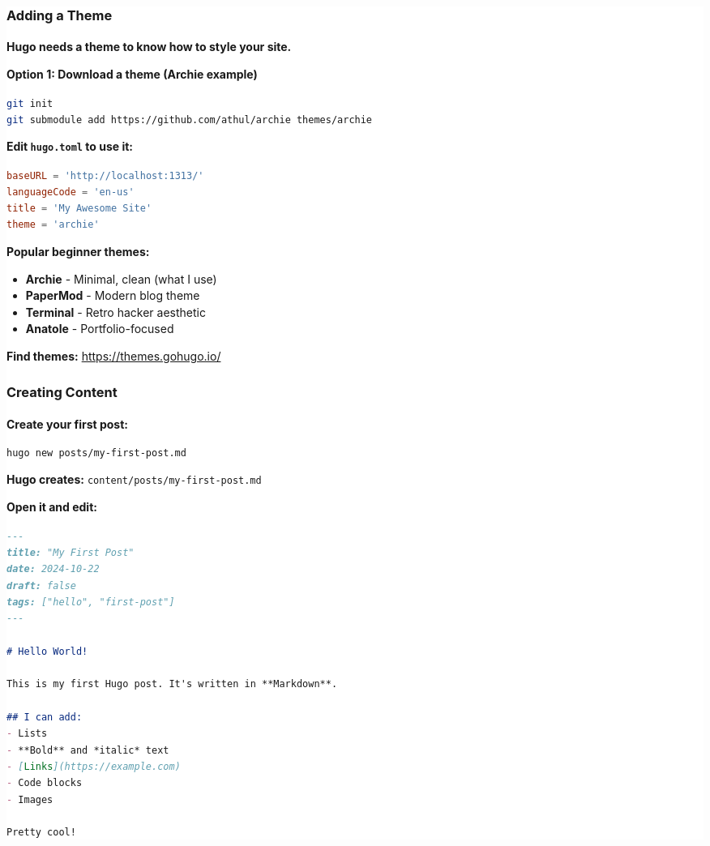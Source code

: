 ### Adding a Theme

**Hugo needs a theme to know how to style your site.**

**Option 1: Download a theme (Archie example)**
```bash
git init
git submodule add https://github.com/athul/archie themes/archie
```

**Edit `hugo.toml` to use it:**
```toml
baseURL = 'http://localhost:1313/'
languageCode = 'en-us'
title = 'My Awesome Site'
theme = 'archie'
```

**Popular beginner themes:**
- **Archie** - Minimal, clean (what I use)
- **PaperMod** - Modern blog theme
- **Terminal** - Retro hacker aesthetic
- **Anatole** - Portfolio-focused

**Find themes:** https://themes.gohugo.io/

### Creating Content

**Create your first post:**
```bash
hugo new posts/my-first-post.md
```

**Hugo creates:** `content/posts/my-first-post.md`

**Open it and edit:**
```markdown
---
title: "My First Post"
date: 2024-10-22
draft: false
tags: ["hello", "first-post"]
---

# Hello World!

This is my first Hugo post. It's written in **Markdown**.

## I can add:
- Lists
- **Bold** and *italic* text
- [Links](https://example.com)
- Code blocks
- Images

Pretty cool!
```
